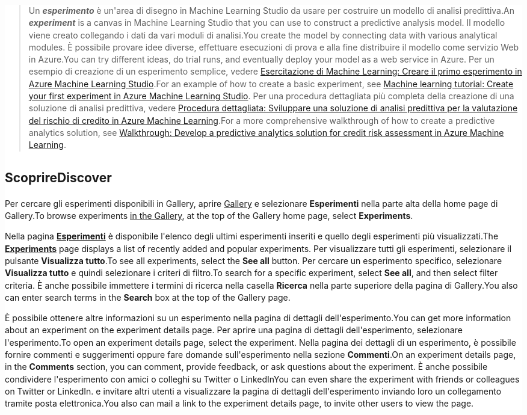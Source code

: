 > <span data-ttu-id="0c30f-107">Un ***esperimento*** è un'area di disegno in Machine Learning Studio da usare per costruire un modello di analisi predittiva.</span><span class="sxs-lookup"><span data-stu-id="0c30f-107">An ***experiment*** is a canvas in Machine Learning Studio that you can use to construct a predictive analysis model.</span></span> <span data-ttu-id="0c30f-108">Il modello viene creato collegando i dati da vari moduli di analisi.</span><span class="sxs-lookup"><span data-stu-id="0c30f-108">You create the model by connecting data with various analytical modules.</span></span> <span data-ttu-id="0c30f-109">È possibile provare idee diverse, effettuare esecuzioni di prova e alla fine distribuire il modello come servizio Web in Azure.</span><span class="sxs-lookup"><span data-stu-id="0c30f-109">You can try different ideas, do trial runs, and eventually deploy your model as a web service in Azure.</span></span> <span data-ttu-id="0c30f-110">Per un esempio di creazione di un esperimento semplice, vedere [Esercitazione di Machine Learning: Creare il primo esperimento in Azure Machine Learning Studio](machine-learning-create-experiment.md).</span><span class="sxs-lookup"><span data-stu-id="0c30f-110">For an example of how to create a basic experiment, see [Machine learning tutorial: Create your first experiment in Azure Machine Learning Studio](machine-learning-create-experiment.md).</span></span> <span data-ttu-id="0c30f-111">Per una procedura dettagliata più completa della creazione di una soluzione di analisi predittiva, vedere [Procedura dettagliata: Sviluppare una soluzione di analisi predittiva per la valutazione del rischio di credito in Azure Machine Learning](machine-learning-walkthrough-develop-predictive-solution.md).</span><span class="sxs-lookup"><span data-stu-id="0c30f-111">For a more comprehensive walkthrough of how to create a predictive analytics solution, see [Walkthrough: Develop a predictive analytics solution for credit risk assessment in Azure Machine Learning](machine-learning-walkthrough-develop-predictive-solution.md).</span></span>
>
>

## <a name="discover"></a><span data-ttu-id="0c30f-112">Scoprire</span><span class="sxs-lookup"><span data-stu-id="0c30f-112">Discover</span></span>
<span data-ttu-id="0c30f-113">Per cercare gli esperimenti disponibili in Gallery, aprire [Gallery](http://gallery.cortanaintelligence.com) e selezionare **Esperimenti** nella parte alta della home page di Gallery.</span><span class="sxs-lookup"><span data-stu-id="0c30f-113">To browse experiments [in the Gallery](http://gallery.cortanaintelligence.com), at the top of the Gallery home page, select **Experiments**.</span></span>

<span data-ttu-id="0c30f-114">Nella pagina **[Esperimenti](https://gallery.cortanaintelligence.com/experiments)** è disponibile l'elenco degli ultimi esperimenti inseriti e quello degli esperimenti più visualizzati.</span><span class="sxs-lookup"><span data-stu-id="0c30f-114">The **[Experiments](https://gallery.cortanaintelligence.com/experiments)** page displays a list of recently added and popular experiments.</span></span> <span data-ttu-id="0c30f-115">Per visualizzare tutti gli esperimenti, selezionare il pulsante **Visualizza tutto**.</span><span class="sxs-lookup"><span data-stu-id="0c30f-115">To see all experiments, select the **See all** button.</span></span> <span data-ttu-id="0c30f-116">Per cercare un esperimento specifico, selezionare **Visualizza tutto** e quindi selezionare i criteri di filtro.</span><span class="sxs-lookup"><span data-stu-id="0c30f-116">To search for a specific experiment, select **See all**, and then select filter criteria.</span></span> <span data-ttu-id="0c30f-117">È anche possibile immettere i termini di ricerca nella casella **Ricerca** nella parte superiore della pagina di Gallery.</span><span class="sxs-lookup"><span data-stu-id="0c30f-117">You also can enter search terms in the **Search** box at the top of the Gallery page.</span></span>

<span data-ttu-id="0c30f-118">È possibile ottenere altre informazioni su un esperimento nella pagina di dettagli dell'esperimento.</span><span class="sxs-lookup"><span data-stu-id="0c30f-118">You can get more information about an experiment on the experiment details page.</span></span> <span data-ttu-id="0c30f-119">Per aprire una pagina di dettagli dell'esperimento, selezionare l'esperimento.</span><span class="sxs-lookup"><span data-stu-id="0c30f-119">To open an experiment details page, select the experiment.</span></span> <span data-ttu-id="0c30f-120">Nella pagina dei dettagli di un esperimento, è possibile fornire commenti e suggerimenti oppure fare domande sull'esperimento nella sezione **Commenti**.</span><span class="sxs-lookup"><span data-stu-id="0c30f-120">On an experiment details page, in the **Comments** section, you can comment, provide feedback, or ask questions about the experiment.</span></span> <span data-ttu-id="0c30f-121">È anche possibile condividere l'esperimento con amici o colleghi su Twitter o LinkedIn</span><span class="sxs-lookup"><span data-stu-id="0c30f-121">You can even share the experiment with friends or colleagues on Twitter or LinkedIn.</span></span> <span data-ttu-id="0c30f-122">e invitare altri utenti a visualizzare la pagina di dettagli dell'esperimento inviando loro un collegamento tramite posta elettronica.</span><span class="sxs-lookup"><span data-stu-id="0c30f-122">You also can mail a link to the experiment details page, to invite other users to view the page.</span></span>